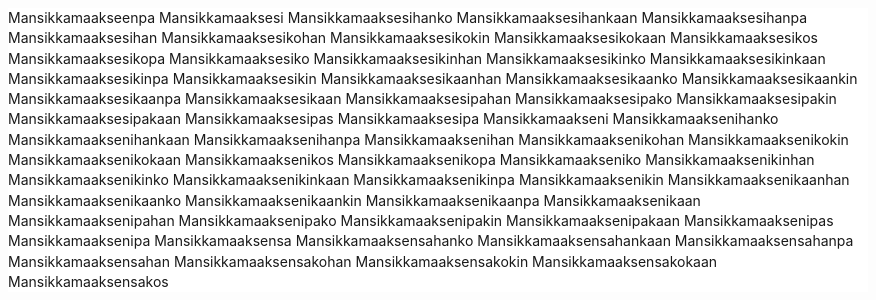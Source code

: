 Mansikkamaakseenpa
Mansikkamaaksesi
Mansikkamaaksesihanko
Mansikkamaaksesihankaan
Mansikkamaaksesihanpa
Mansikkamaaksesihan
Mansikkamaaksesikohan
Mansikkamaaksesikokin
Mansikkamaaksesikokaan
Mansikkamaaksesikos
Mansikkamaaksesikopa
Mansikkamaaksesiko
Mansikkamaaksesikinhan
Mansikkamaaksesikinko
Mansikkamaaksesikinkaan
Mansikkamaaksesikinpa
Mansikkamaaksesikin
Mansikkamaaksesikaanhan
Mansikkamaaksesikaanko
Mansikkamaaksesikaankin
Mansikkamaaksesikaanpa
Mansikkamaaksesikaan
Mansikkamaaksesipahan
Mansikkamaaksesipako
Mansikkamaaksesipakin
Mansikkamaaksesipakaan
Mansikkamaaksesipas
Mansikkamaaksesipa
Mansikkamaakseni
Mansikkamaaksenihanko
Mansikkamaaksenihankaan
Mansikkamaaksenihanpa
Mansikkamaaksenihan
Mansikkamaaksenikohan
Mansikkamaaksenikokin
Mansikkamaaksenikokaan
Mansikkamaaksenikos
Mansikkamaaksenikopa
Mansikkamaakseniko
Mansikkamaaksenikinhan
Mansikkamaaksenikinko
Mansikkamaaksenikinkaan
Mansikkamaaksenikinpa
Mansikkamaaksenikin
Mansikkamaaksenikaanhan
Mansikkamaaksenikaanko
Mansikkamaaksenikaankin
Mansikkamaaksenikaanpa
Mansikkamaaksenikaan
Mansikkamaaksenipahan
Mansikkamaaksenipako
Mansikkamaaksenipakin
Mansikkamaaksenipakaan
Mansikkamaaksenipas
Mansikkamaaksenipa
Mansikkamaaksensa
Mansikkamaaksensahanko
Mansikkamaaksensahankaan
Mansikkamaaksensahanpa
Mansikkamaaksensahan
Mansikkamaaksensakohan
Mansikkamaaksensakokin
Mansikkamaaksensakokaan
Mansikkamaaksensakos